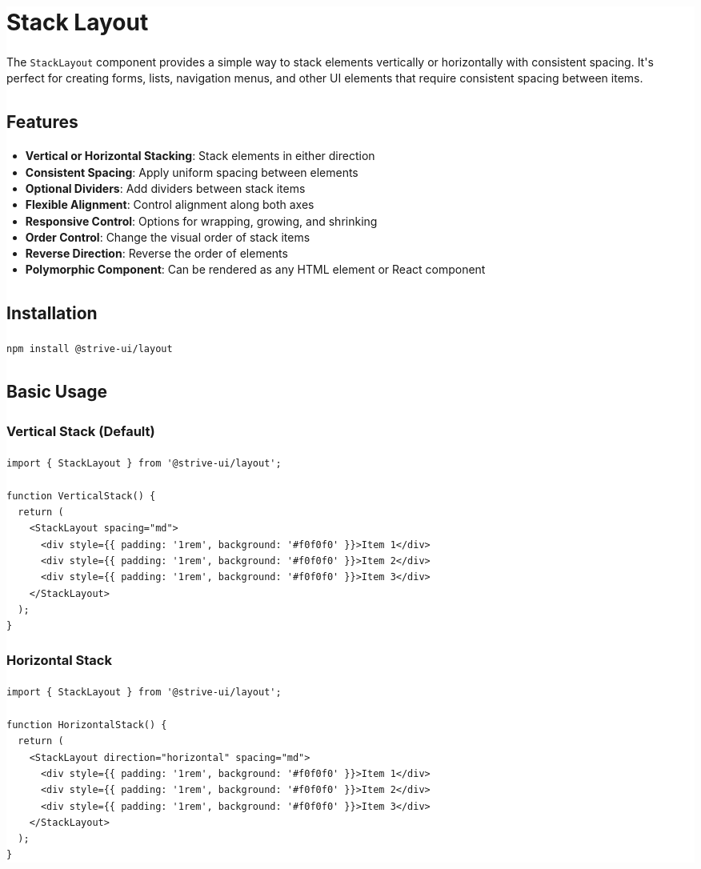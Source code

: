 # Stack Layout

The `StackLayout` component provides a simple way to stack elements vertically or horizontally with consistent spacing. It's perfect for creating forms, lists, navigation menus, and other UI elements that require consistent spacing between items.

## Features

- **Vertical or Horizontal Stacking**: Stack elements in either direction
- **Consistent Spacing**: Apply uniform spacing between elements
- **Optional Dividers**: Add dividers between stack items
- **Flexible Alignment**: Control alignment along both axes
- **Responsive Control**: Options for wrapping, growing, and shrinking
- **Order Control**: Change the visual order of stack items
- **Reverse Direction**: Reverse the order of elements
- **Polymorphic Component**: Can be rendered as any HTML element or React component

## Installation

```bash
npm install @strive-ui/layout
```

## Basic Usage

### Vertical Stack (Default)

```tsx
import { StackLayout } from '@strive-ui/layout';

function VerticalStack() {
  return (
    <StackLayout spacing="md">
      <div style={{ padding: '1rem', background: '#f0f0f0' }}>Item 1</div>
      <div style={{ padding: '1rem', background: '#f0f0f0' }}>Item 2</div>
      <div style={{ padding: '1rem', background: '#f0f0f0' }}>Item 3</div>
    </StackLayout>
  );
}
```

### Horizontal Stack

```tsx
import { StackLayout } from '@strive-ui/layout';

function HorizontalStack() {
  return (
    <StackLayout direction="horizontal" spacing="md">
      <div style={{ padding: '1rem', background: '#f0f0f0' }}>Item 1</div>
      <div style={{ padding: '1rem', background: '#f0f0f0' }}>Item 2</div>
      <div style={{ padding: '1rem', background: '#f0f0f0' }}>Item 3</div>
    </StackLayout>
  );
}
```
